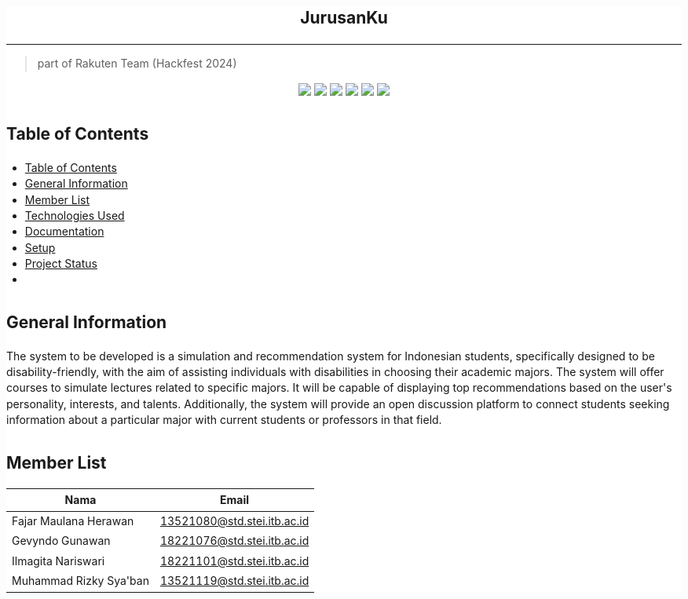 <h2 align="center">
  JurusanKu<br/>
</h2>
<hr>

> part of Rakuten Team (Hackfest 2024)

<p align="center"> 
  <img src="https://img.shields.io/badge/-Go-333333?style=flat-square&logo=Go">
  <img src="https://img.shields.io/badge/-Docker-333333?style=flat-square&logo=docker"/>
  <img src="https://img.shields.io/badge/-PostgreSQL-333333?style=flat-square&logo=postgresql">
  <img src="https://img.shields.io/badge/-Flutter-333333?style=flat-square&logo=flutter">
  <img src="https://img.shields.io/badge/-Dart-333333?style=flat-square&logo=dart">
  <img src="https://img.shields.io/badge/-Google%20Cloud%20Platform-333333?style=flat-square&logo=google-cloud">
</p>

## Table of Contents
- [Table of Contents](#table-of-contents)
- [General Information](#general-information)
- [Member List](#member-list)
- [Technologies Used](#technologies-used)
- [Documentation](#documentation)
- [Setup](#setup)
- [Project Status](#project-status)
- [](#)

<a name="general-information"></a>

## General Information
The system to be developed is a simulation and recommendation system for Indonesian students, specifically designed to be disability-friendly, with the aim of assisting individuals with disabilities in choosing their academic majors. The system will offer courses to simulate lectures related to specific majors. It will be capable of displaying top recommendations based on the user's personality, interests, and talents. Additionally, the system will provide an open discussion platform to connect students seeking information about a particular major with current students or professors in that field.  

<a name="member-list"></a>

## Member List

| Nama                  | Email                       |
| --------------------- | --------------------------- |
| Fajar Maulana Herawan | 13521080@std.stei.itb.ac.id |
| Gevyndo Gunawan       | 18221076@std.stei.itb.ac.id |
| Ilmagita Nariswari    | 18221101@std.stei.itb.ac.id |
| Muhammad Rizky Sya'ban| 13521119@std.stei.itb.ac.id |
